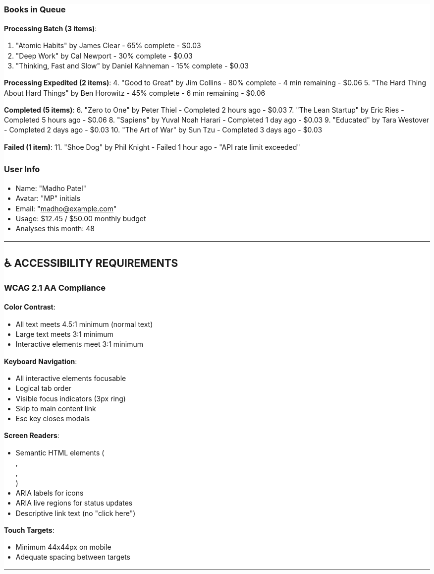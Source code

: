 ### Books in Queue

**Processing Batch (3 items)**:
1. "Atomic Habits" by James Clear - 65% complete - $0.03
2. "Deep Work" by Cal Newport - 30% complete - $0.03
3. "Thinking, Fast and Slow" by Daniel Kahneman - 15% complete - $0.03

**Processing Expedited (2 items)**:
4. "Good to Great" by Jim Collins - 80% complete - 4 min remaining - $0.06
5. "The Hard Thing About Hard Things" by Ben Horowitz - 45% complete - 6 min remaining - $0.06

**Completed (5 items)**:
6. "Zero to One" by Peter Thiel - Completed 2 hours ago - $0.03
7. "The Lean Startup" by Eric Ries - Completed 5 hours ago - $0.06
8. "Sapiens" by Yuval Noah Harari - Completed 1 day ago - $0.03
9. "Educated" by Tara Westover - Completed 2 days ago - $0.03
10. "The Art of War" by Sun Tzu - Completed 3 days ago - $0.03

**Failed (1 item)**:
11. "Shoe Dog" by Phil Knight - Failed 1 hour ago - "API rate limit exceeded"

### User Info
- Name: "Madho Patel"
- Avatar: "MP" initials
- Email: "madho@example.com"
- Usage: $12.45 / $50.00 monthly budget
- Analyses this month: 48

---

## ♿ ACCESSIBILITY REQUIREMENTS

### WCAG 2.1 AA Compliance

**Color Contrast**:
- All text meets 4.5:1 minimum (normal text)
- Large text meets 3:1 minimum
- Interactive elements meet 3:1 minimum

**Keyboard Navigation**:
- All interactive elements focusable
- Logical tab order
- Visible focus indicators (3px ring)
- Skip to main content link
- Esc key closes modals

**Screen Readers**:
- Semantic HTML elements (<nav>, <main>, <article>)
- ARIA labels for icons
- ARIA live regions for status updates
- Descriptive link text (no "click here")

**Touch Targets**:
- Minimum 44x44px on mobile
- Adequate spacing between targets

---